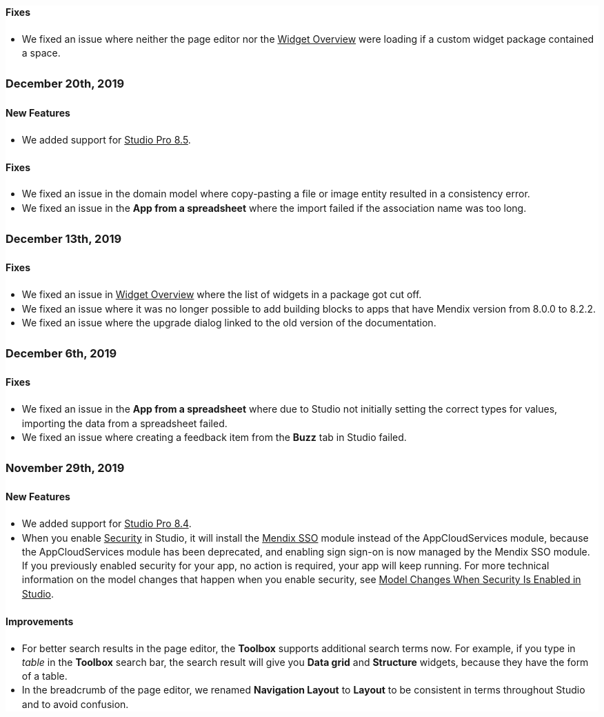 #### Fixes

* We fixed an issue where neither the page editor nor the [Widget Overview](/studio8/settings-widget-overview) were loading if a custom widget package contained a space.

### December 20th, 2019

#### New Features

* We added support for [Studio Pro 8.5](/releasenotes/studio-pro/8.5). 

#### Fixes

* We fixed an issue in the domain model where copy-pasting a file or image entity resulted in a consistency error.
* We fixed an issue in the **App from a spreadsheet** where the import failed if the association name was too long. 

### December 13th, 2019

#### Fixes

* We fixed an issue in [Widget Overview](/studio8/settings-widget-overview) where the list of widgets in a package got cut off.
* We fixed an issue where it was no longer possible to add building blocks to apps that have Mendix version from 8.0.0 to 8.2.2.
* We fixed an issue where the upgrade dialog linked to the old version of the documentation.

### December 6th, 2019

#### Fixes

* We fixed an issue in the **App from a spreadsheet** where due to Studio not initially setting the correct types for values, importing the data from a spreadsheet failed.
* We fixed an issue where creating a feedback item from the **Buzz** tab in Studio failed.

### November 29th, 2019

#### New Features

* We added support for [Studio Pro 8.4](/releasenotes/studio-pro/8.4). 
*  When you enable [Security](/studio8/settings-security) in Studio, it will install the [Mendix SSO](/appstore/modules/mendix-sso) module instead of the AppCloudServices module, because the AppCloudServices module has been deprecated, and enabling sign sign-on is now managed by the Mendix SSO module. If you previously enabled security for your app, no action is required, your app will keep running. For more technical information on the model changes that happen when you enable security, see [Model Changes When Security Is Enabled in Studio](/refguide8/studio-security-enabled). 

#### Improvements

* For better search results in the page editor, the **Toolbox** supports additional search terms now. For example, if you type in *table* in the **Toolbox** search bar, the search result will give you **Data grid** and **Structure** widgets, because they have the form of a table.  
* In the breadcrumb of the page editor, we renamed **Navigation Layout** to **Layout** to be consistent in terms throughout Studio and to avoid confusion. 

